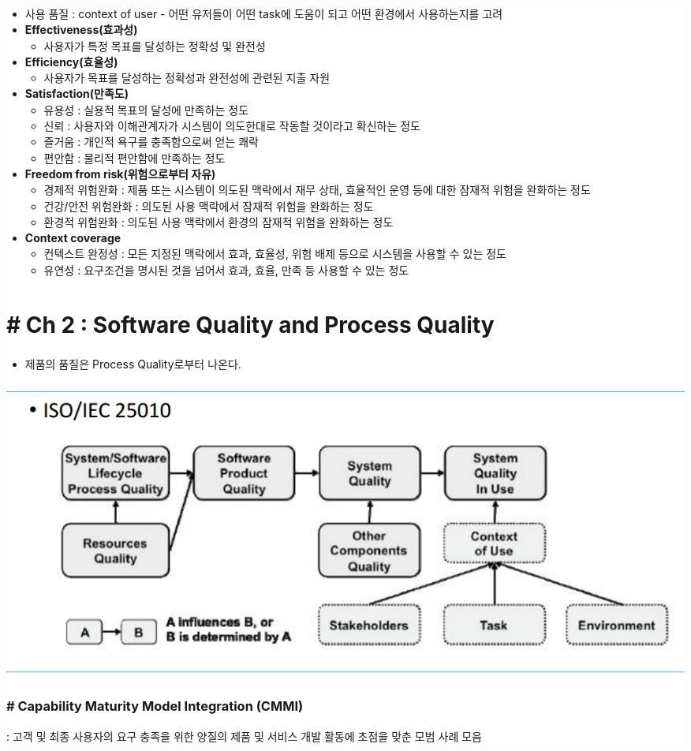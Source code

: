 * 사용 품질 :  context of user - 어떤 유저들이 어떤 task에 도움이 되고 어떤 환경에서 사용하는지를 고려
* **Effectiveness(효과성)**
  * 사용자가 특정 목표를 달성하는 정확성 및 완전성
* **Efficiency(효율성)**
  * 사용자가 목표를 달성하는 정확성과 완전성에 관련된 지출 자원
* **Satisfaction(만족도)**
  * 유용성 : 실용적 목표의 달성에 만족하는 정도
  * 신뢰 : 사용자와 이해관계자가 시스템이 의도한대로 작동할 것이라고 확신하는 정도 
  * 즐거움 : 개인적 욕구를 충족함으로써 얻는 쾌락 
  * 편안함 : 물리적 편안함에 만족하는 정도
* **Freedom from risk(위험으로부터 자유)**
  * 경제적 위험완화 : 제품 또는 시스템이 의도된 맥락에서 재무 상태, 효율적인 운영 등에 대한 잠재적 위험을 완화하는 정도
  * 건강/안전 위험완화 : 의도된 사용 맥락에서 잠재적 위험을 완화하는 정도
  * 환경적 위험완화 : 의도된 사용 맥락에서 환경의 잠재적 위험을 완화하는 정도  
* **Context coverage**
  * 컨텍스트 완정성 : 모든 지정된 맥락에서 효과, 효율성, 위험 배제 등으로 시스템을 사용할 수 있는 정도
  * 유연성 : 요구조건을 명시된 것을 넘어서 효과, 효율, 만족 등 사용할 수 있는 정도



# # Ch 2 : Software Quality and Process Quality

* 제품의 품질은 Process Quality로부터 나온다.

<img src = "./img/7.png">



### # Capability Maturity Model Integration (CMMI)



: 고객 및 최종 사용자의 요구 충족을 위한 양질의 제품 및 서비스 개발 활동에 초점을 맞춘 모범 사례 모음
